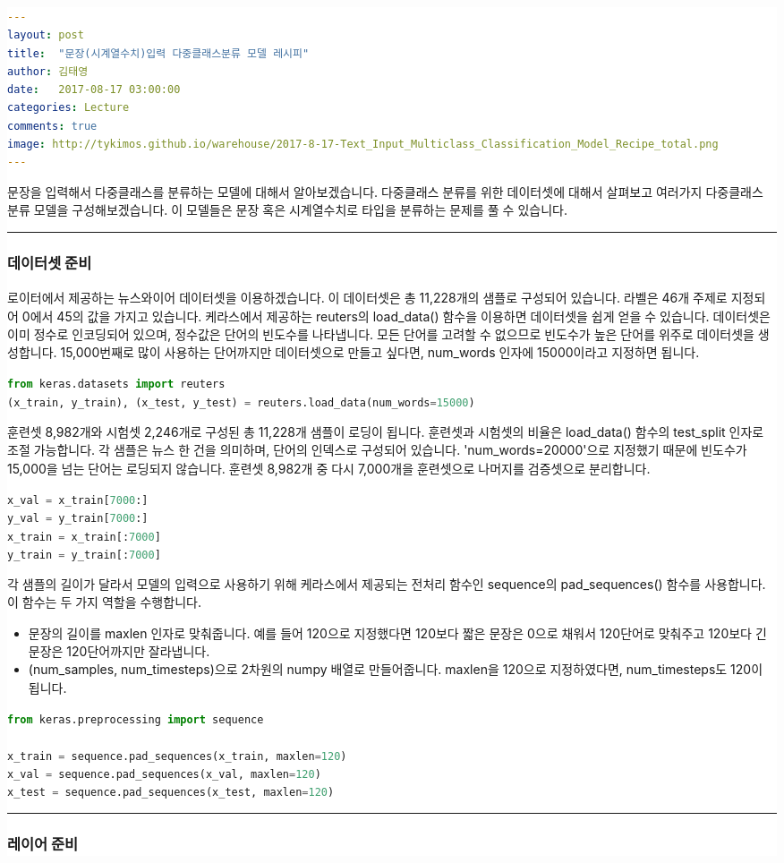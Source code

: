 ```yaml
---
layout: post
title:  "문장(시계열수치)입력 다중클래스분류 모델 레시피"
author: 김태영
date:   2017-08-17 03:00:00
categories: Lecture
comments: true
image: http://tykimos.github.io/warehouse/2017-8-17-Text_Input_Multiclass_Classification_Model_Recipe_total.png
---
```

문장을 입력해서 다중클래스를 분류하는 모델에 대해서 알아보겠습니다. 다중클래스 분류를 위한 데이터셋에 대해서 살펴보고 여러가지 다중클래스 분류 모델을 구성해보겠습니다. 이 모델들은 문장 혹은 시계열수치로 타입을 분류하는 문제를 풀 수 있습니다. 

---
### 데이터셋 준비

로이터에서 제공하는 뉴스와이어 데이터셋을 이용하겠습니다. 이 데이터셋은 총 11,228개의 샘플로 구성되어 있습니다. 라벨은 46개 주제로 지정되어 0에서 45의 값을 가지고 있습니다. 케라스에서 제공하는 reuters의 load_data() 함수을 이용하면 데이터셋을 쉽게 얻을 수 있습니다. 데이터셋은 이미 정수로 인코딩되어 있으며, 정수값은 단어의 빈도수를 나타냅니다. 모든 단어를 고려할 수 없으므로 빈도수가 높은 단어를 위주로 데이터셋을 생성합니다. 15,000번째로 많이 사용하는 단어까지만 데이터셋으로 만들고 싶다면, num_words 인자에 15000이라고 지정하면 됩니다. 

```python
from keras.datasets import reuters
(x_train, y_train), (x_test, y_test) = reuters.load_data(num_words=15000)
```

훈련셋 8,982개와 시험셋 2,246개로 구성된 총 11,228개 샘플이 로딩이 됩니다. 훈련셋과 시험셋의 비율은 load_data() 함수의 test_split 인자로 조절 가능합니다. 각 샘플은 뉴스 한 건을 의미하며, 단어의 인덱스로 구성되어 있습니다. 'num_words=20000'으로 지정했기 때문에 빈도수가 15,000을 넘는 단어는 로딩되지 않습니다. 훈련셋 8,982개 중 다시 7,000개을 훈련셋으로 나머지를 검증셋으로 분리합니다.

```python
x_val = x_train[7000:]
y_val = y_train[7000:]
x_train = x_train[:7000]
y_train = y_train[:7000]
```

각 샘플의 길이가 달라서 모델의 입력으로 사용하기 위해 케라스에서 제공되는 전처리 함수인 sequence의 pad_sequences() 함수를 사용합니다. 이 함수는 두 가지 역할을 수행합니다. 
* 문장의 길이를 maxlen 인자로 맞춰줍니다. 예를 들어 120으로 지정했다면 120보다 짧은 문장은 0으로 채워서 120단어로 맞춰주고 120보다 긴 문장은 120단어까지만 잘라냅니다.
* (num_samples, num_timesteps)으로 2차원의 numpy 배열로 만들어줍니다. maxlen을 120으로 지정하였다면, num_timesteps도 120이 됩니다.

```python
from keras.preprocessing import sequence

x_train = sequence.pad_sequences(x_train, maxlen=120)
x_val = sequence.pad_sequences(x_val, maxlen=120)
x_test = sequence.pad_sequences(x_test, maxlen=120)
```

---
### 레이어 준비
